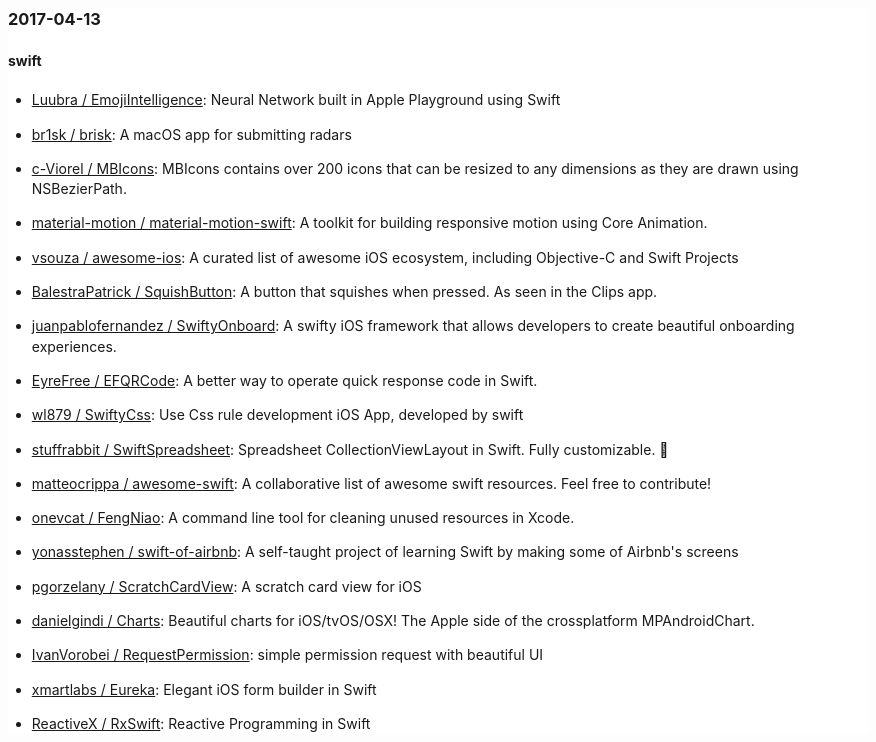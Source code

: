 ### 2017-04-13

#### swift
* [Luubra / EmojiIntelligence](https://github.com/Luubra/EmojiIntelligence): 
        Neural Network built in Apple Playground using Swift
      
* [br1sk / brisk](https://github.com/br1sk/brisk): 
        A macOS app for submitting radars
      
* [c-Viorel / MBIcons](https://github.com/c-Viorel/MBIcons): 
        MBIcons contains over 200 icons that can be resized to any dimensions as they are drawn using NSBezierPath.
      
* [material-motion / material-motion-swift](https://github.com/material-motion/material-motion-swift): 
        A toolkit for building responsive motion using Core Animation.
      
* [vsouza / awesome-ios](https://github.com/vsouza/awesome-ios): 
        A curated list of awesome iOS ecosystem, including Objective-C and Swift Projects 
      
* [BalestraPatrick / SquishButton](https://github.com/BalestraPatrick/SquishButton): 
        A button that squishes when pressed. As seen in the Clips app.
      
* [juanpablofernandez / SwiftyOnboard](https://github.com/juanpablofernandez/SwiftyOnboard): 
        A swifty iOS framework that allows developers to create beautiful onboarding experiences.
      
* [EyreFree / EFQRCode](https://github.com/EyreFree/EFQRCode): 
        A better way to operate quick response code in Swift.
      
* [wl879 / SwiftyCss](https://github.com/wl879/SwiftyCss): 
        Use Css rule development iOS App, developed by swift
      
* [stuffrabbit / SwiftSpreadsheet](https://github.com/stuffrabbit/SwiftSpreadsheet): 
        Spreadsheet CollectionViewLayout in Swift. Fully customizable. 🔶

      
* [matteocrippa / awesome-swift](https://github.com/matteocrippa/awesome-swift): 
        A collaborative list of awesome swift resources. Feel free to contribute!
      
* [onevcat / FengNiao](https://github.com/onevcat/FengNiao): 
        A command line tool for cleaning unused resources in Xcode.
      
* [yonasstephen / swift-of-airbnb](https://github.com/yonasstephen/swift-of-airbnb): 
        A self-taught project of learning Swift by making some of Airbnb's screens
      
* [pgorzelany / ScratchCardView](https://github.com/pgorzelany/ScratchCardView): 
        A scratch card view for iOS
      
* [danielgindi / Charts](https://github.com/danielgindi/Charts): 
        Beautiful charts for iOS/tvOS/OSX! The Apple side of the crossplatform MPAndroidChart.
      
* [IvanVorobei / RequestPermission](https://github.com/IvanVorobei/RequestPermission): 
        simple permission request with beautiful UI
      
* [xmartlabs / Eureka](https://github.com/xmartlabs/Eureka): 
        Elegant iOS form builder in Swift
      
* [ReactiveX / RxSwift](https://github.com/ReactiveX/RxSwift): 
        Reactive Programming in Swift
      